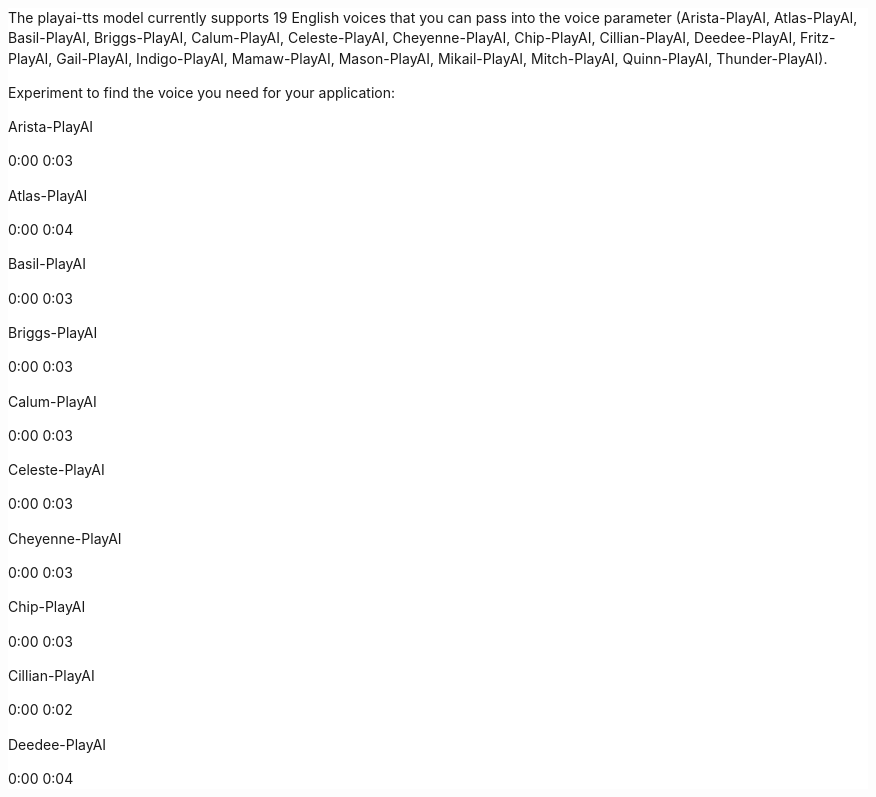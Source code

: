The playai-tts model currently supports 19 English voices that you can pass into the voice parameter (Arista-PlayAI, Atlas-PlayAI, Basil-PlayAI, Briggs-PlayAI, Calum-PlayAI, Celeste-PlayAI, Cheyenne-PlayAI, Chip-PlayAI, Cillian-PlayAI, Deedee-PlayAI, Fritz-PlayAI, Gail-PlayAI, Indigo-PlayAI, Mamaw-PlayAI, Mason-PlayAI, Mikail-PlayAI, Mitch-PlayAI, Quinn-PlayAI, Thunder-PlayAI).

Experiment to find the voice you need for your application:

Arista-PlayAI


0:00
0:03

Atlas-PlayAI


0:00
0:04

Basil-PlayAI


0:00
0:03

Briggs-PlayAI


0:00
0:03

Calum-PlayAI


0:00
0:03

Celeste-PlayAI


0:00
0:03

Cheyenne-PlayAI


0:00
0:03

Chip-PlayAI


0:00
0:03

Cillian-PlayAI


0:00
0:02

Deedee-PlayAI


0:00
0:04
